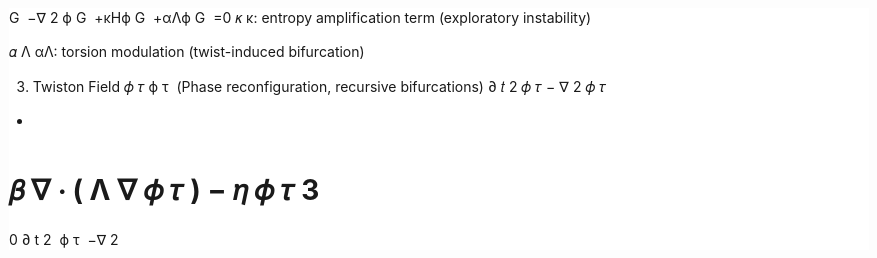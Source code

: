 G
​
 −∇ 
2
 ϕ 
G
​
 +κHϕ 
G
​
 +αΛϕ 
G
​
 =0
𝜅
κ: entropy amplification term (exploratory instability)

𝛼
Λ
αΛ: torsion modulation (twist-induced bifurcation)

3. Twiston Field 
𝜙
𝜏
ϕ 
τ
​
  (Phase reconfiguration, recursive bifurcations)
∂
𝑡
2
𝜙
𝜏
−
∇
2
𝜙
𝜏
+
𝛽
∇
⋅
(
Λ
∇
𝜙
𝜏
)
−
𝜂
𝜙
𝜏
3
=
0
∂ 
t
2
​
 ϕ 
τ
​
 −∇ 
2